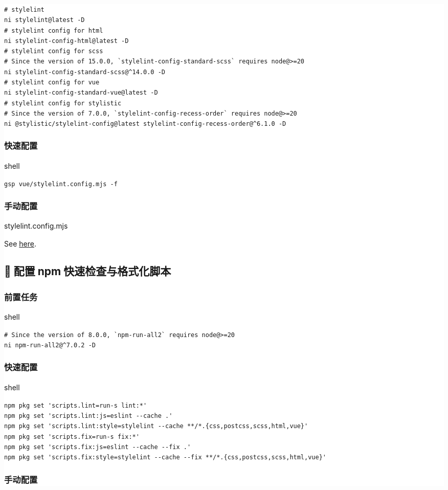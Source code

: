 ```shell
# stylelint
ni stylelint@latest -D
# stylelint config for html
ni stylelint-config-html@latest -D
# stylelint config for scss
# Since the version of 15.0.0, `stylelint-config-standard-scss` requires node@>=20
ni stylelint-config-standard-scss@^14.0.0 -D
# stylelint config for vue
ni stylelint-config-standard-vue@latest -D
# stylelint config for stylistic
# Since the version of 7.0.0, `stylelint-config-recess-order` requires node@>=20
ni @stylistic/stylelint-config@latest stylelint-config-recess-order@^6.1.0 -D
```

### 快速配置

shell

```shell
gsp vue/stylelint.config.mjs -f
```

### 手动配置

stylelint.config.mjs

See [here](/grocery-store/personal/preferences/linter/stylelint/vue/stylelint.config.mjs).

## 📜 配置 npm 快速检查与格式化脚本

### 前置任务

shell

```shell
# Since the version of 8.0.0, `npm-run-all2` requires node@>=20
ni npm-run-all2@^7.0.2 -D
```

### 快速配置

shell

```shell
npm pkg set 'scripts.lint=run-s lint:*'
npm pkg set 'scripts.lint:js=eslint --cache .'
npm pkg set 'scripts.lint:style=stylelint --cache **/*.{css,postcss,scss,html,vue}'
npm pkg set 'scripts.fix=run-s fix:*'
npm pkg set 'scripts.fix:js=eslint --cache --fix .'
npm pkg set 'scripts.fix:style=stylelint --cache --fix **/*.{css,postcss,scss,html,vue}'
```

### 手动配置
